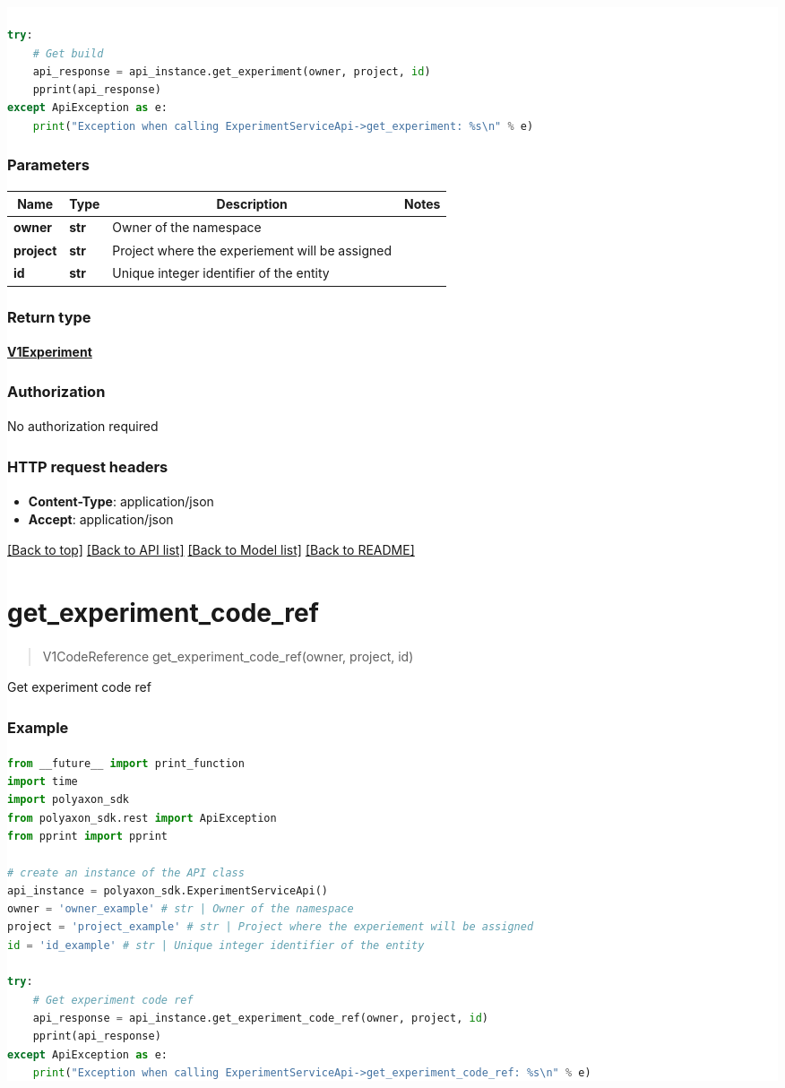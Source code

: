 ```python

try:
    # Get build
    api_response = api_instance.get_experiment(owner, project, id)
    pprint(api_response)
except ApiException as e:
    print("Exception when calling ExperimentServiceApi->get_experiment: %s\n" % e)
```

### Parameters

Name | Type | Description  | Notes
------------- | ------------- | ------------- | -------------
 **owner** | **str**| Owner of the namespace | 
 **project** | **str**| Project where the experiement will be assigned | 
 **id** | **str**| Unique integer identifier of the entity | 

### Return type

[**V1Experiment**](V1Experiment.md)

### Authorization

No authorization required

### HTTP request headers

 - **Content-Type**: application/json
 - **Accept**: application/json

[[Back to top]](#) [[Back to API list]](../README.md#documentation-for-api-endpoints) [[Back to Model list]](../README.md#documentation-for-models) [[Back to README]](../README.md)

# **get_experiment_code_ref**
> V1CodeReference get_experiment_code_ref(owner, project, id)

Get experiment code ref

### Example
```python
from __future__ import print_function
import time
import polyaxon_sdk
from polyaxon_sdk.rest import ApiException
from pprint import pprint

# create an instance of the API class
api_instance = polyaxon_sdk.ExperimentServiceApi()
owner = 'owner_example' # str | Owner of the namespace
project = 'project_example' # str | Project where the experiement will be assigned
id = 'id_example' # str | Unique integer identifier of the entity

try:
    # Get experiment code ref
    api_response = api_instance.get_experiment_code_ref(owner, project, id)
    pprint(api_response)
except ApiException as e:
    print("Exception when calling ExperimentServiceApi->get_experiment_code_ref: %s\n" % e)
```

